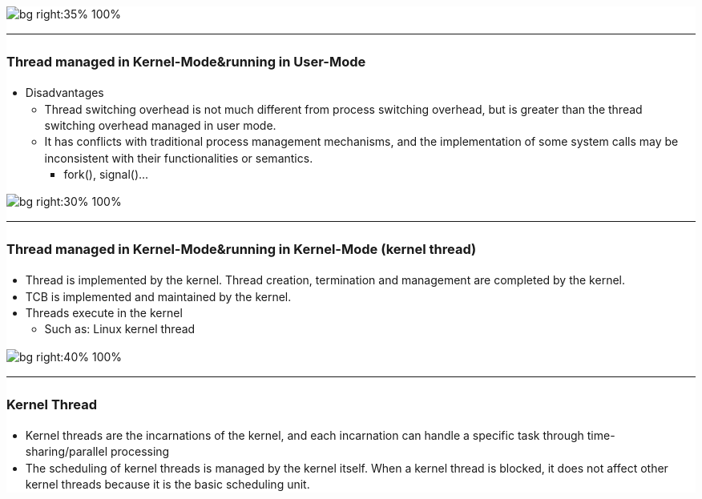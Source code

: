 
![bg right:35% 100%](figs/kernel-thread.png)


---
<style scoped>
{
  font-size: 30px
}
</style>

### Thread managed in Kernel-Mode&running in User-Mode
- Disadvantages 
   - Thread switching overhead is not much different from process switching overhead, but is greater than the thread switching overhead managed in user mode.
   - It has conflicts with traditional process management mechanisms, and the implementation of some system calls may be inconsistent with their functionalities or semantics.
     - fork(), signal()...

![bg right:30% 100%](figs/kernel-thread.png)

---
<style scoped>
{
  font-size: 30px
}
</style>

### Thread managed in Kernel-Mode&running in Kernel-Mode (kernel thread)
   - Thread is implemented by the kernel. Thread creation, termination and management are completed by the kernel.
   - TCB is implemented and maintained by the kernel.
   - Threads execute in the kernel
      - Such as: Linux kernel thread

![bg right:40% 100%](figs/pure-kernel-thread.png)


---
<style scoped>
{
  font-size: 30px
}
</style>

### Kernel Thread 
   - Kernel threads are the incarnations of the kernel, and each incarnation can handle a specific task through time-sharing/parallel processing
   -  The scheduling of kernel threads is managed by the kernel itself. When a kernel thread is blocked, it does not affect other kernel threads because it is the basic scheduling unit.
